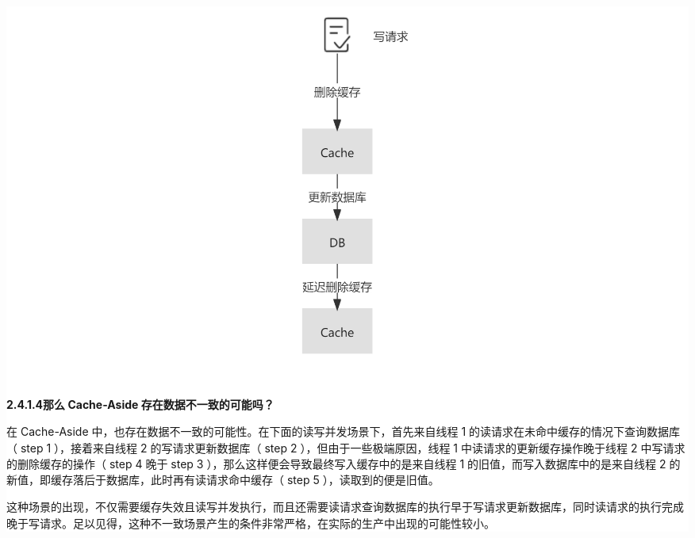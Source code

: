 <div align="center"> <img src="../../pics/1640365530-8082-61c5fddac554f-673750.png" width="200"/> </div><br>

**2.4.1.4那么 Cache-Aside 存在数据不一致的可能吗？**

在 Cache-Aside 中，也存在数据不一致的可能性。在下面的读写并发场景下，首先来自线程 1 的读请求在未命中缓存的情况下查询数据库（ step 1 ），接着来自线程 2 的写请求更新数据库（ step 2 ），但由于一些极端原因，线程 1 中读请求的更新缓存操作晚于线程 2 中写请求的删除缓存的操作（ step 4 晚于 step 3 ），那么这样便会导致最终写入缓存中的是来自线程 1 的旧值，而写入数据库中的是来自线程 2 的新值，即缓存落后于数据库，此时再有读请求命中缓存（ step 5 ），读取到的便是旧值。

这种场景的出现，不仅需要缓存失效且读写并发执行，而且还需要读请求查询数据库的执行早于写请求更新数据库，同时读请求的执行完成晚于写请求。足以见得，这种不一致场景产生的条件非常严格，在实际的生产中出现的可能性较小。
